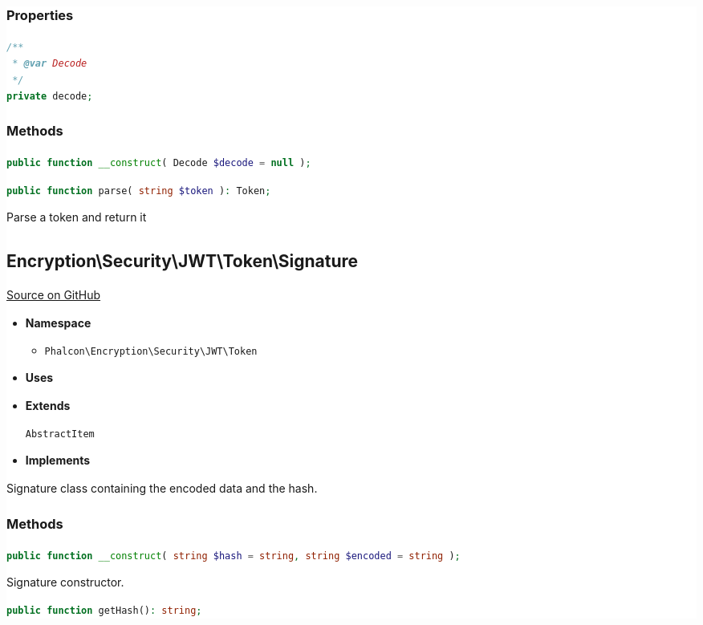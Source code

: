 
### Properties
```php
/**
 * @var Decode
 */
private decode;

```

### Methods

```php
public function __construct( Decode $decode = null );
```



```php
public function parse( string $token ): Token;
```
Parse a token and return it




## Encryption\Security\JWT\Token\Signature 

[Source on GitHub](https://github.com/phalcon/cphalcon/blob/5.0.x/phalcon/Encryption/Security/JWT/Token/Signature.zep)


-   __Namespace__

    - `Phalcon\Encryption\Security\JWT\Token`

-   __Uses__
    

-   __Extends__
    
    `AbstractItem`

-   __Implements__
    

Signature class containing the encoded data and the hash.


### Methods

```php
public function __construct( string $hash = string, string $encoded = string );
```
Signature constructor.


```php
public function getHash(): string;
```

